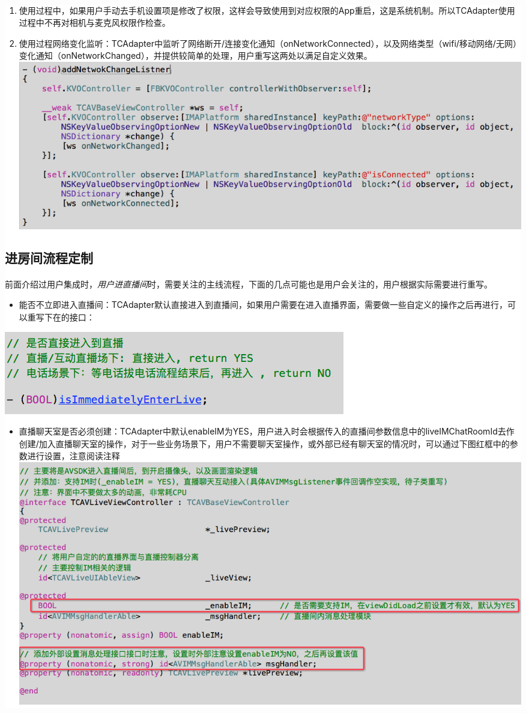 1.  使用过程中，如果用户手动去手机设置项是修改了权限，这样会导致使用到对应权限的App重启，这是系统机制。所以TCAdapter使用过程中不再对相机与麦克风权限作检查。

2.  使用过程网络变化监听：TCAdapter中监听了网络断开/连接变化通知（onNetworkConnected），以及网络类型（wifi/移动网络/无网）变化通知（onNetworkChanged），并提供较简单的处理，用户重写这两处以满足自定义效果。![](media/image85.png)

<span id="_Toc24424" class="anchor"><span id="_进房间流程定制" class="anchor"></span></span>进房间流程定制
----------------------------------------------------------------------------------------------------------

前面介绍过用户集成时，*用户进直播间*时，需要关注的主线流程，下面的几点可能也是用户会关注的，用户根据实际需要进行重写。

-   能否不立即进入直播间：TCAdapter默认直接进入到直播间，如果用户需要在进入直播界面，需要做一些自定义的操作之后再进行，可以重写下在的接口：

![](media/image88.png)

-   直播聊天室是否必须创建：TCAdapter中默认enableIM为YES，用户进入时会根据传入的直播间参数信息中的liveIMChatRoomId去作创建/加入直播聊天室的操作，对于一些业务场景下，用户不需要聊天室操作，或外部已经有聊天室的情况时，可以通过下图红框中的参数进行设置，注意阅读注释![](media/image89.png)
